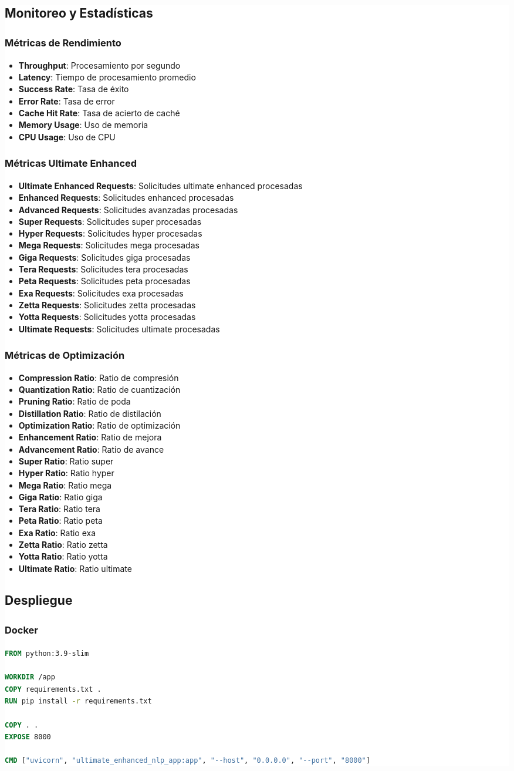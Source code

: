 ## Monitoreo y Estadísticas

### Métricas de Rendimiento
- **Throughput**: Procesamiento por segundo
- **Latency**: Tiempo de procesamiento promedio
- **Success Rate**: Tasa de éxito
- **Error Rate**: Tasa de error
- **Cache Hit Rate**: Tasa de acierto de caché
- **Memory Usage**: Uso de memoria
- **CPU Usage**: Uso de CPU

### Métricas Ultimate Enhanced
- **Ultimate Enhanced Requests**: Solicitudes ultimate enhanced procesadas
- **Enhanced Requests**: Solicitudes enhanced procesadas
- **Advanced Requests**: Solicitudes avanzadas procesadas
- **Super Requests**: Solicitudes super procesadas
- **Hyper Requests**: Solicitudes hyper procesadas
- **Mega Requests**: Solicitudes mega procesadas
- **Giga Requests**: Solicitudes giga procesadas
- **Tera Requests**: Solicitudes tera procesadas
- **Peta Requests**: Solicitudes peta procesadas
- **Exa Requests**: Solicitudes exa procesadas
- **Zetta Requests**: Solicitudes zetta procesadas
- **Yotta Requests**: Solicitudes yotta procesadas
- **Ultimate Requests**: Solicitudes ultimate procesadas

### Métricas de Optimización
- **Compression Ratio**: Ratio de compresión
- **Quantization Ratio**: Ratio de cuantización
- **Pruning Ratio**: Ratio de poda
- **Distillation Ratio**: Ratio de distilación
- **Optimization Ratio**: Ratio de optimización
- **Enhancement Ratio**: Ratio de mejora
- **Advancement Ratio**: Ratio de avance
- **Super Ratio**: Ratio super
- **Hyper Ratio**: Ratio hyper
- **Mega Ratio**: Ratio mega
- **Giga Ratio**: Ratio giga
- **Tera Ratio**: Ratio tera
- **Peta Ratio**: Ratio peta
- **Exa Ratio**: Ratio exa
- **Zetta Ratio**: Ratio zetta
- **Yotta Ratio**: Ratio yotta
- **Ultimate Ratio**: Ratio ultimate

## Despliegue

### Docker
```dockerfile
FROM python:3.9-slim

WORKDIR /app
COPY requirements.txt .
RUN pip install -r requirements.txt

COPY . .
EXPOSE 8000

CMD ["uvicorn", "ultimate_enhanced_nlp_app:app", "--host", "0.0.0.0", "--port", "8000"]
```
